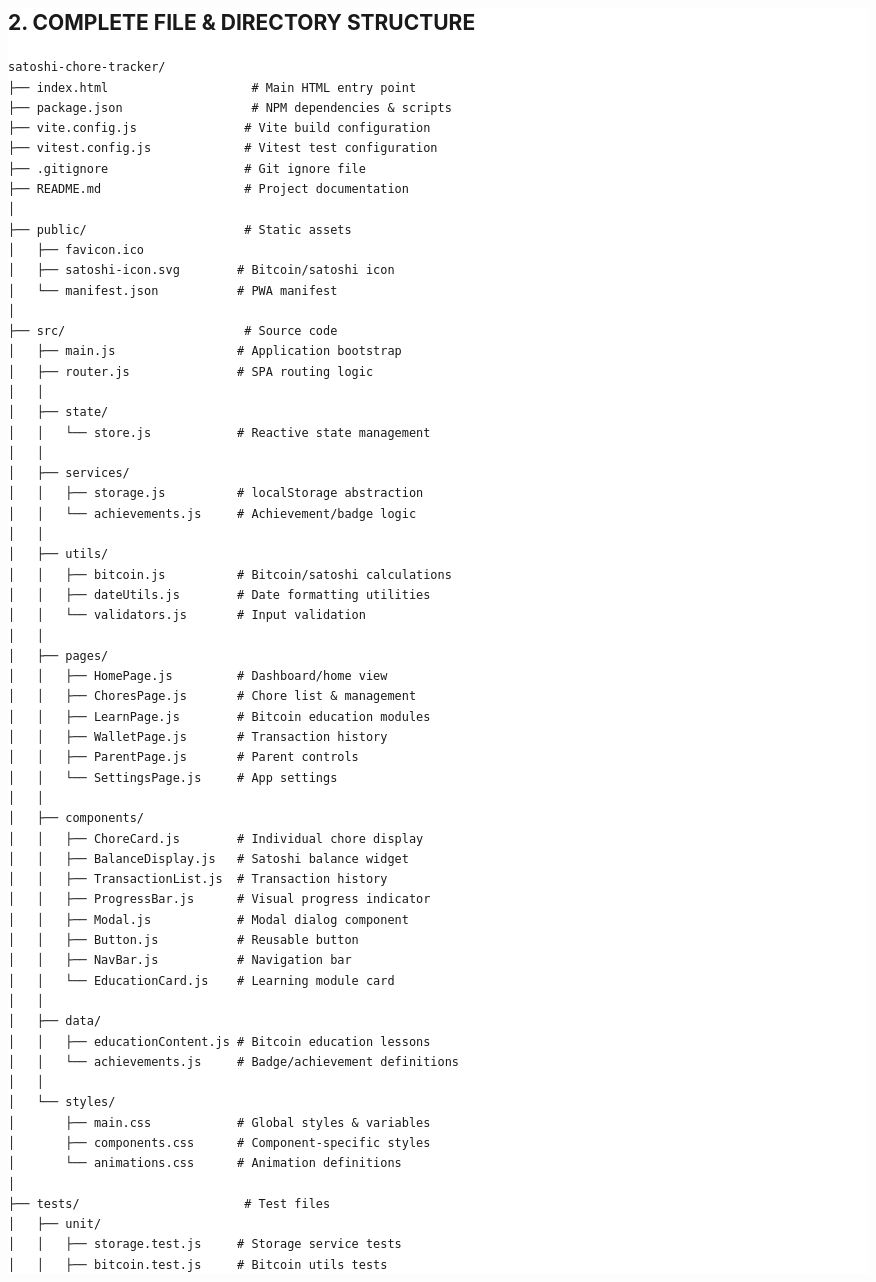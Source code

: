 
## 2. COMPLETE FILE & DIRECTORY STRUCTURE

```
satoshi-chore-tracker/
├── index.html                    # Main HTML entry point
├── package.json                  # NPM dependencies & scripts
├── vite.config.js               # Vite build configuration
├── vitest.config.js             # Vitest test configuration
├── .gitignore                   # Git ignore file
├── README.md                    # Project documentation
│
├── public/                      # Static assets
│   ├── favicon.ico
│   ├── satoshi-icon.svg        # Bitcoin/satoshi icon
│   └── manifest.json           # PWA manifest
│
├── src/                         # Source code
│   ├── main.js                 # Application bootstrap
│   ├── router.js               # SPA routing logic
│   │
│   ├── state/
│   │   └── store.js            # Reactive state management
│   │
│   ├── services/
│   │   ├── storage.js          # localStorage abstraction
│   │   └── achievements.js     # Achievement/badge logic
│   │
│   ├── utils/
│   │   ├── bitcoin.js          # Bitcoin/satoshi calculations
│   │   ├── dateUtils.js        # Date formatting utilities
│   │   └── validators.js       # Input validation
│   │
│   ├── pages/
│   │   ├── HomePage.js         # Dashboard/home view
│   │   ├── ChoresPage.js       # Chore list & management
│   │   ├── LearnPage.js        # Bitcoin education modules
│   │   ├── WalletPage.js       # Transaction history
│   │   ├── ParentPage.js       # Parent controls
│   │   └── SettingsPage.js     # App settings
│   │
│   ├── components/
│   │   ├── ChoreCard.js        # Individual chore display
│   │   ├── BalanceDisplay.js   # Satoshi balance widget
│   │   ├── TransactionList.js  # Transaction history
│   │   ├── ProgressBar.js      # Visual progress indicator
│   │   ├── Modal.js            # Modal dialog component
│   │   ├── Button.js           # Reusable button
│   │   ├── NavBar.js           # Navigation bar
│   │   └── EducationCard.js    # Learning module card
│   │
│   ├── data/
│   │   ├── educationContent.js # Bitcoin education lessons
│   │   └── achievements.js     # Badge/achievement definitions
│   │
│   └── styles/
│       ├── main.css            # Global styles & variables
│       ├── components.css      # Component-specific styles
│       └── animations.css      # Animation definitions
│
├── tests/                       # Test files
│   ├── unit/
│   │   ├── storage.test.js     # Storage service tests
│   │   ├── bitcoin.test.js     # Bitcoin utils tests
```
